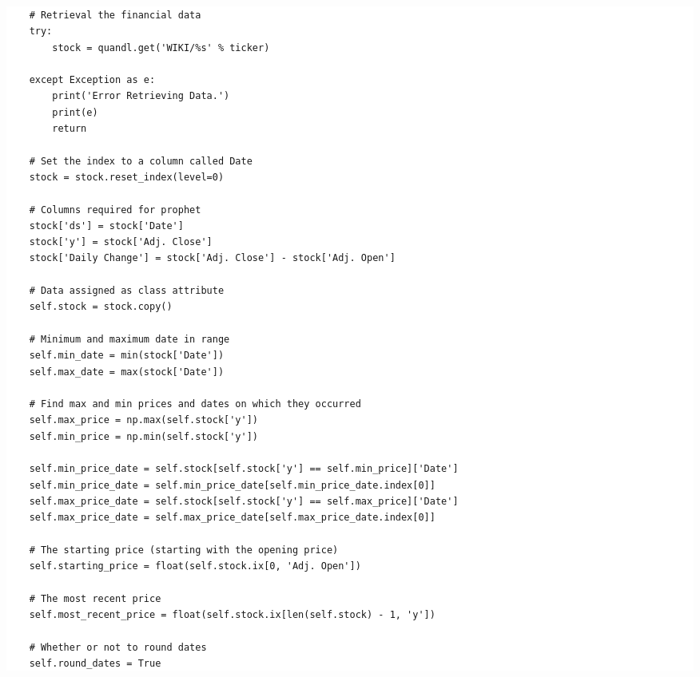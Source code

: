         # Retrieval the financial data
        try:
            stock = quandl.get('WIKI/%s' % ticker)

        except Exception as e:
            print('Error Retrieving Data.')
            print(e)
            return

        # Set the index to a column called Date
        stock = stock.reset_index(level=0)

        # Columns required for prophet
        stock['ds'] = stock['Date']
        stock['y'] = stock['Adj. Close']
        stock['Daily Change'] = stock['Adj. Close'] - stock['Adj. Open']

        # Data assigned as class attribute
        self.stock = stock.copy()

        # Minimum and maximum date in range
        self.min_date = min(stock['Date'])
        self.max_date = max(stock['Date'])

        # Find max and min prices and dates on which they occurred
        self.max_price = np.max(self.stock['y'])
        self.min_price = np.min(self.stock['y'])

        self.min_price_date = self.stock[self.stock['y'] == self.min_price]['Date']
        self.min_price_date = self.min_price_date[self.min_price_date.index[0]]
        self.max_price_date = self.stock[self.stock['y'] == self.max_price]['Date']
        self.max_price_date = self.max_price_date[self.max_price_date.index[0]]

        # The starting price (starting with the opening price)
        self.starting_price = float(self.stock.ix[0, 'Adj. Open'])

        # The most recent price
        self.most_recent_price = float(self.stock.ix[len(self.stock) - 1, 'y'])

        # Whether or not to round dates
        self.round_dates = True
